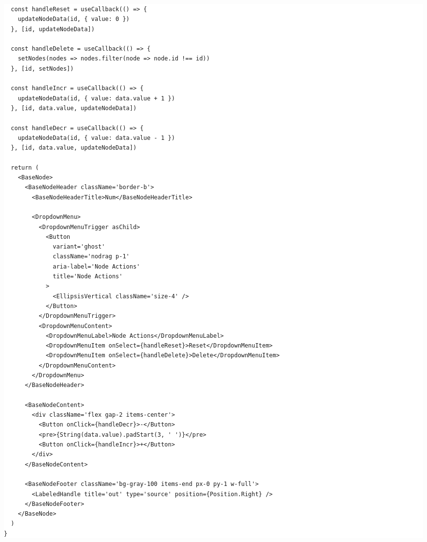 ```tsx filename="src/components/nodes/num-node.tsx"
  const handleReset = useCallback(() => {
    updateNodeData(id, { value: 0 })
  }, [id, updateNodeData])

  const handleDelete = useCallback(() => {
    setNodes(nodes => nodes.filter(node => node.id !== id))
  }, [id, setNodes])

  const handleIncr = useCallback(() => {
    updateNodeData(id, { value: data.value + 1 })
  }, [id, data.value, updateNodeData])

  const handleDecr = useCallback(() => {
    updateNodeData(id, { value: data.value - 1 })
  }, [id, data.value, updateNodeData])

  return (
    <BaseNode>
      <BaseNodeHeader className='border-b'>
        <BaseNodeHeaderTitle>Num</BaseNodeHeaderTitle>

        <DropdownMenu>
          <DropdownMenuTrigger asChild>
            <Button
              variant='ghost'
              className='nodrag p-1'
              aria-label='Node Actions'
              title='Node Actions'
            >
              <EllipsisVertical className='size-4' />
            </Button>
          </DropdownMenuTrigger>
          <DropdownMenuContent>
            <DropdownMenuLabel>Node Actions</DropdownMenuLabel>
            <DropdownMenuItem onSelect={handleReset}>Reset</DropdownMenuItem>
            <DropdownMenuItem onSelect={handleDelete}>Delete</DropdownMenuItem>
          </DropdownMenuContent>
        </DropdownMenu>
      </BaseNodeHeader>

      <BaseNodeContent>
        <div className='flex gap-2 items-center'>
          <Button onClick={handleDecr}>-</Button>
          <pre>{String(data.value).padStart(3, ' ')}</pre>
          <Button onClick={handleIncr}>+</Button>
        </div>
      </BaseNodeContent>

      <BaseNodeFooter className='bg-gray-100 items-end px-0 py-1 w-full'>
        <LabeledHandle title='out' type='source' position={Position.Right} />
      </BaseNodeFooter>
    </BaseNode>
  )
}
```
